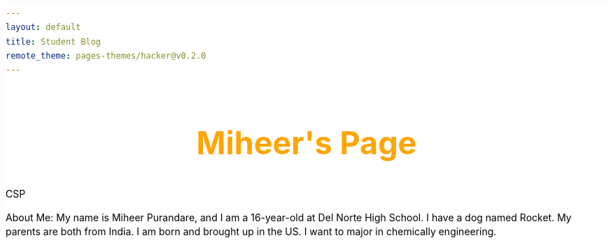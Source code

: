 ```yaml
---
layout: default
title: Student Blog
remote_theme: pages-themes/hacker@v0.2.0
---
```


<style>
    body {
        background-color: #FFFFFF;
    }
    h1#miheers-page {
        color: orange;
        font-size: 45px;
        text-align: center;
    }
    p {
        color: black;
    }
</style>

# Miheer's Page
CSP

About Me: My name is Miheer Purandare, and I am a 16-year-old at Del Norte High School. I have a dog named Rocket. 
My parents are both from India. I am born and brought up in the US.
I want to major in chemically engineering. 